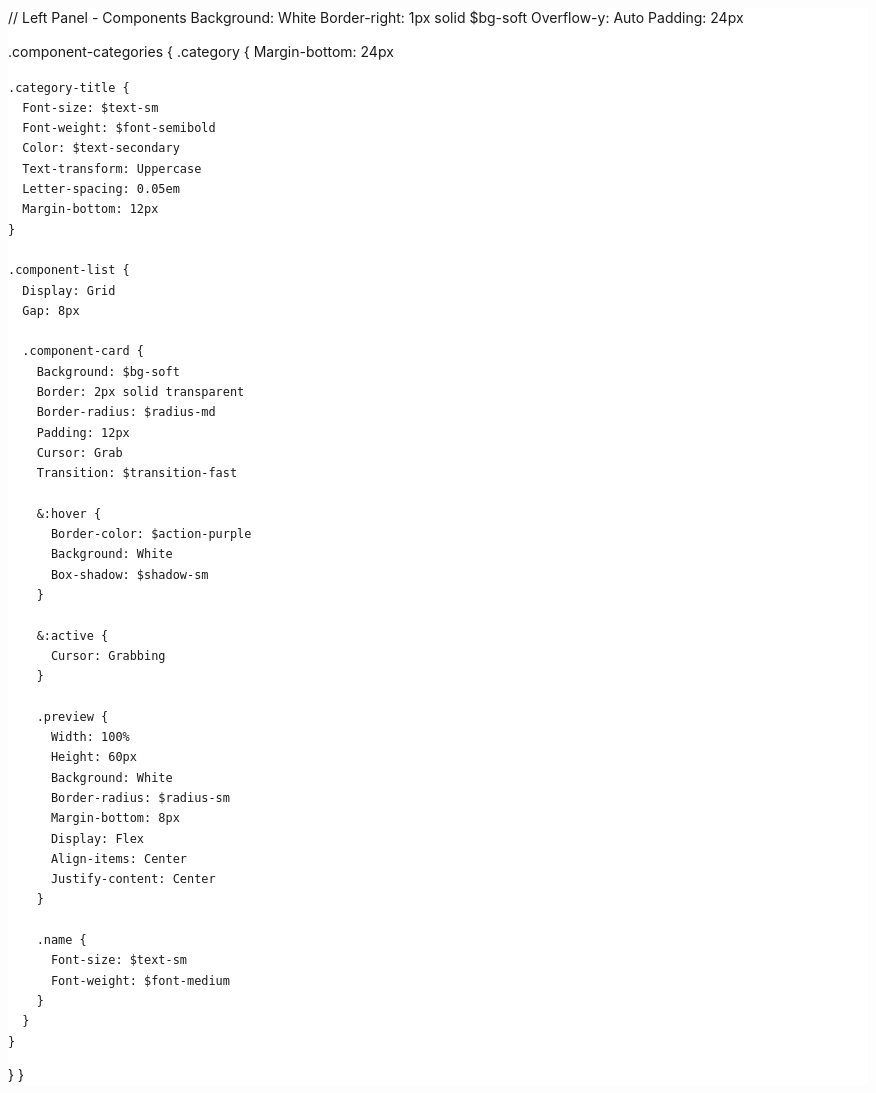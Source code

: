 // Left Panel - Components
Background: White
Border-right: 1px solid $bg-soft
Overflow-y: Auto
Padding: 24px

.component-categories {
  .category {
    Margin-bottom: 24px
    
    .category-title {
      Font-size: $text-sm
      Font-weight: $font-semibold
      Color: $text-secondary
      Text-transform: Uppercase
      Letter-spacing: 0.05em
      Margin-bottom: 12px
    }
    
    .component-list {
      Display: Grid
      Gap: 8px
      
      .component-card {
        Background: $bg-soft
        Border: 2px solid transparent
        Border-radius: $radius-md
        Padding: 12px
        Cursor: Grab
        Transition: $transition-fast
        
        &:hover {
          Border-color: $action-purple
          Background: White
          Box-shadow: $shadow-sm
        }
        
        &:active {
          Cursor: Grabbing
        }
        
        .preview {
          Width: 100%
          Height: 60px
          Background: White
          Border-radius: $radius-sm
          Margin-bottom: 8px
          Display: Flex
          Align-items: Center
          Justify-content: Center
        }
        
        .name {
          Font-size: $text-sm
          Font-weight: $font-medium
        }
      }
    }
  }
}
